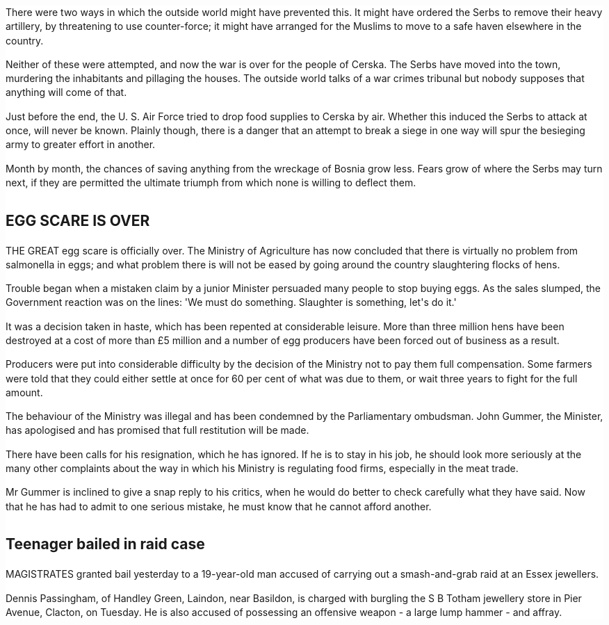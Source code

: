 There were two ways in which the outside world might have prevented this.
It might have ordered the Serbs to remove their heavy artillery, by threatening to use counter-force; it might have arranged for the Muslims to move to a safe haven elsewhere in the country.

Neither of these were attempted, and now the war is over for the people of Cerska.
The Serbs have moved into the town, murdering the inhabitants and pillaging the houses.
The outside world talks of a war crimes tribunal but nobody supposes that anything will come of that.

Just before the end, the U. S. Air Force tried to drop food supplies to Cerska by air.
Whether this induced the Serbs to attack at once, will never be known.
Plainly though, there is a danger that an attempt to break a siege in one way will spur the besieging army to greater effort in another.

Month by month, the chances of saving anything from the wreckage of Bosnia grow less.
Fears grow of where the Serbs may turn next, if they are permitted the ultimate triumph from which none is willing to deflect them.

## EGG SCARE IS OVER

THE GREAT egg scare is officially over.
The Ministry of Agriculture has now concluded that there is virtually no problem from salmonella in eggs; and what problem there is will not be eased by going around the country slaughtering flocks of hens.

Trouble began when a mistaken claim by a junior Minister persuaded many people to stop buying eggs.
As the sales slumped, the Government reaction was on the lines: 'We must do something.
Slaughter is something, let's do it.'

It was a decision taken in haste, which has been repented at considerable leisure.
More than three million hens have been destroyed at a cost of more than £5 million and a number of egg producers have been forced out of business as a result.

Producers were put into considerable difficulty by the decision of the Ministry not to pay them full compensation.
Some farmers were told that they could either settle at once for 60 per cent of what was due to them, or wait three years to fight for the full amount.

The behaviour of the Ministry was illegal and has been condemned by the Parliamentary ombudsman.
John Gummer, the Minister, has apologised and has promised that full restitution will be made.

There have been calls for his resignation, which he has ignored.
If he is to stay in his job, he should look more seriously at the many other complaints about the way in which his Ministry is regulating food firms, especially in the meat trade.

Mr Gummer is inclined to give a snap reply to his critics, when he would do better to check carefully what they have said.
Now that he has had to admit to one serious mistake, he must know that he cannot afford another.

## Teenager bailed in raid case

MAGISTRATES granted bail yesterday to a 19-year-old man accused of carrying out a smash-and-grab raid at an Essex jewellers.

Dennis Passingham, of Handley Green, Laindon, near Basildon, is charged with burgling the S B Totham jewellery store in Pier Avenue, Clacton, on Tuesday.
He is also accused of possessing an offensive weapon - a large lump hammer - and affray.
